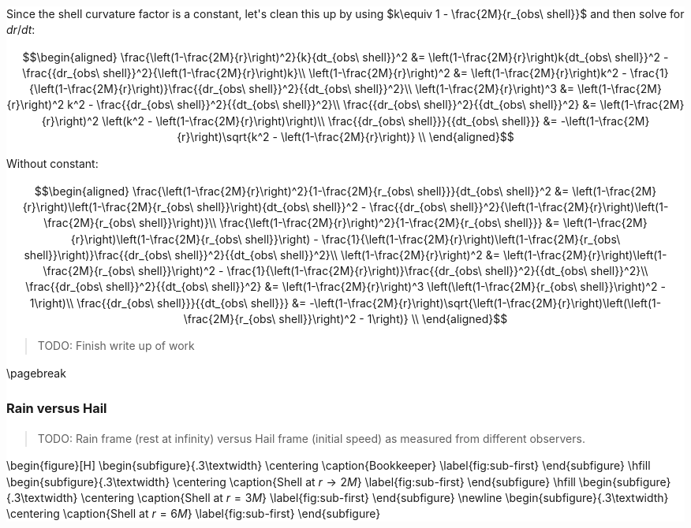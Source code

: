 Since the shell curvature factor is a constant, let's clean this up by using $k\equiv 1 - \frac{2M}{r_{obs\ shell}}$ and then solve for $dr/dt$:

$$\begin{aligned}
  \frac{\left(1-\frac{2M}{r}\right)^2}{k}{dt_{obs\ shell}}^2 &= \left(1-\frac{2M}{r}\right)k{dt_{obs\ shell}}^2 - \frac{{dr_{obs\ shell}}^2}{\left(1-\frac{2M}{r}\right)k}\\
  \left(1-\frac{2M}{r}\right)^2 &= \left(1-\frac{2M}{r}\right)k^2 - \frac{1}{\left(1-\frac{2M}{r}\right)}\frac{{dr_{obs\ shell}}^2}{{dt_{obs\ shell}}^2}\\
  \left(1-\frac{2M}{r}\right)^3 &= \left(1-\frac{2M}{r}\right)^2 k^2 - \frac{{dr_{obs\ shell}}^2}{{dt_{obs\ shell}}^2}\\
  \frac{{dr_{obs\ shell}}^2}{{dt_{obs\ shell}}^2} &= \left(1-\frac{2M}{r}\right)^2 \left(k^2 - \left(1-\frac{2M}{r}\right)\right)\\
  \frac{{dr_{obs\ shell}}}{{dt_{obs\ shell}}} &= -\left(1-\frac{2M}{r}\right)\sqrt{k^2 - \left(1-\frac{2M}{r}\right)} \\
\end{aligned}$$

Without constant:

$$\begin{aligned}
  \frac{\left(1-\frac{2M}{r}\right)^2}{1-\frac{2M}{r_{obs\ shell}}}{dt_{obs\ shell}}^2 &= \left(1-\frac{2M}{r}\right)\left(1-\frac{2M}{r_{obs\ shell}}\right){dt_{obs\ shell}}^2 - \frac{{dr_{obs\ shell}}^2}{\left(1-\frac{2M}{r}\right)\left(1-\frac{2M}{r_{obs\ shell}}\right)}\\
  \frac{\left(1-\frac{2M}{r}\right)^2}{1-\frac{2M}{r_{obs\ shell}}} &= \left(1-\frac{2M}{r}\right)\left(1-\frac{2M}{r_{obs\ shell}}\right) - \frac{1}{\left(1-\frac{2M}{r}\right)\left(1-\frac{2M}{r_{obs\ shell}}\right)}\frac{{dr_{obs\ shell}}^2}{{dt_{obs\ shell}}^2}\\
  \left(1-\frac{2M}{r}\right)^2 &= \left(1-\frac{2M}{r}\right)\left(1-\frac{2M}{r_{obs\ shell}}\right)^2 - \frac{1}{\left(1-\frac{2M}{r}\right)}\frac{{dr_{obs\ shell}}^2}{{dt_{obs\ shell}}^2}\\
  \frac{{dr_{obs\ shell}}^2}{{dt_{obs\ shell}}^2} &= \left(1-\frac{2M}{r}\right)^3 \left(\left(1-\frac{2M}{r_{obs\ shell}}\right)^2 - 1\right)\\
  \frac{{dr_{obs\ shell}}}{{dt_{obs\ shell}}} &= -\left(1-\frac{2M}{r}\right)\sqrt{\left(1-\frac{2M}{r}\right)\left(\left(1-\frac{2M}{r_{obs\ shell}}\right)^2 - 1\right)} \\
\end{aligned}$$

> TODO: Finish write up of work

\pagebreak


### Rain versus Hail

> TODO: Rain frame (rest at infinity) versus Hail frame (initial speed) as measured from different observers.

\begin{figure}[H]
    \begin{subfigure}{.3\textwidth}
      \centering
      \caption{Bookkeeper}
      \label{fig:sub-first}
    \end{subfigure}
    \hfill
    \begin{subfigure}{.3\textwidth}
      \centering
      \caption{Shell at $r\rightarrow 2M$}
      \label{fig:sub-first}
    \end{subfigure}
    \hfill
    \begin{subfigure}{.3\textwidth}
      \centering
      \caption{Shell at $r=3M$}
      \label{fig:sub-first}
    \end{subfigure}
  \newline
    \begin{subfigure}{.3\textwidth}
      \centering
      \caption{Shell at $r=6M$}
      \label{fig:sub-first}
    \end{subfigure}

[^-21]: An equivalent analogy are the pictures or diagrams included with many problem statements in math and physics. If they are not outright wrong, they end up being deceiving by misrepresenting angles, relative sizes, or trajectories.